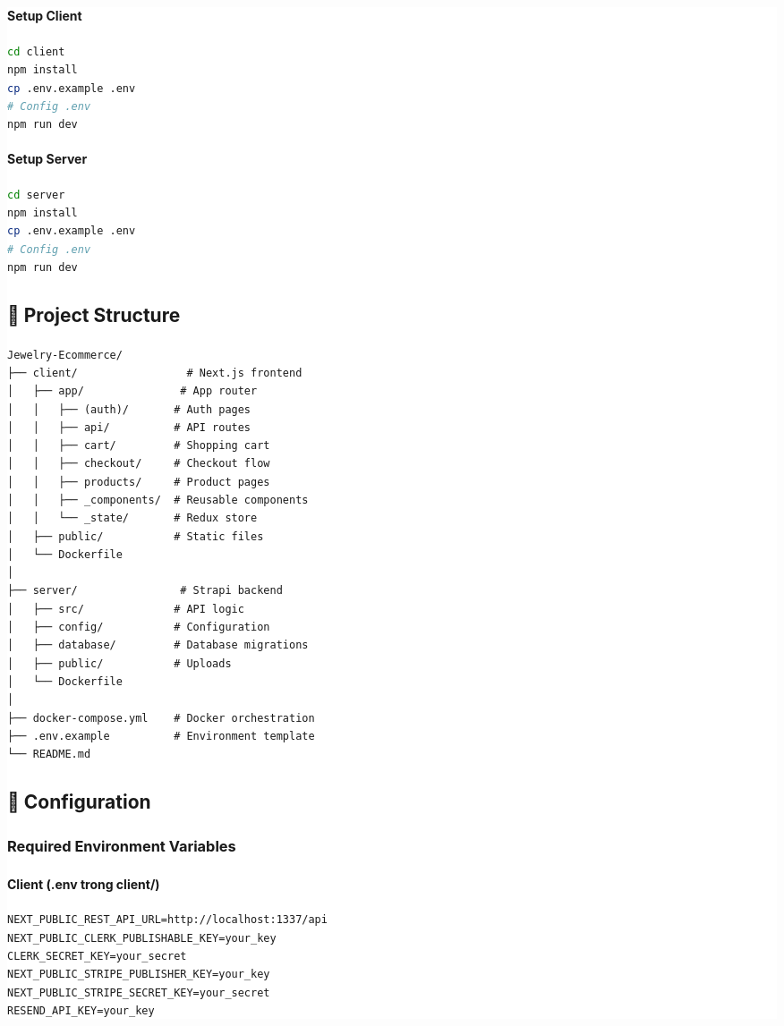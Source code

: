 #### Setup Client
```bash
cd client
npm install
cp .env.example .env
# Config .env
npm run dev
```

#### Setup Server
```bash
cd server
npm install
cp .env.example .env
# Config .env
npm run dev
```

## 📁 Project Structure

```
Jewelry-Ecommerce/
├── client/                 # Next.js frontend
│   ├── app/               # App router
│   │   ├── (auth)/       # Auth pages
│   │   ├── api/          # API routes
│   │   ├── cart/         # Shopping cart
│   │   ├── checkout/     # Checkout flow
│   │   ├── products/     # Product pages
│   │   ├── _components/  # Reusable components
│   │   └── _state/       # Redux store
│   ├── public/           # Static files
│   └── Dockerfile
│
├── server/                # Strapi backend
│   ├── src/              # API logic
│   ├── config/           # Configuration
│   ├── database/         # Database migrations
│   ├── public/           # Uploads
│   └── Dockerfile
│
├── docker-compose.yml    # Docker orchestration
├── .env.example          # Environment template
└── README.md
```

## 🔧 Configuration

### Required Environment Variables

#### Client (.env trong client/)
```env
NEXT_PUBLIC_REST_API_URL=http://localhost:1337/api
NEXT_PUBLIC_CLERK_PUBLISHABLE_KEY=your_key
CLERK_SECRET_KEY=your_secret
NEXT_PUBLIC_STRIPE_PUBLISHER_KEY=your_key
NEXT_PUBLIC_STRIPE_SECRET_KEY=your_secret
RESEND_API_KEY=your_key
```
